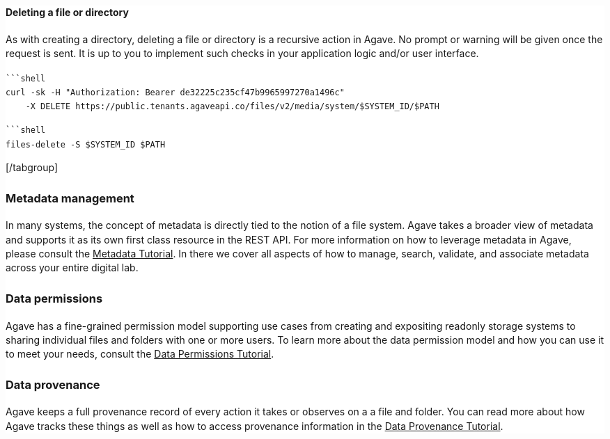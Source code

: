 #### Deleting a file or directory  

As with creating a directory, deleting a file or directory is a recursive action in Agave. No prompt or warning will be given once the request is sent. It is up to you to implement such checks in your application logic and/or user interface.

```shell
```shell
curl -sk -H "Authorization: Bearer de32225c235cf47b9965997270a1496c" 
    -X DELETE https://public.tenants.agaveapi.co/files/v2/media/system/$SYSTEM_ID/$PATH
```


```plaintext
```shell
files-delete -S $SYSTEM_ID $PATH
```


[/tabgroup]

### Metadata management  

In many systems, the concept of metadata is directly tied to the notion of a file system. Agave takes a broader view of metadata and supports it as its own first class resource in the REST API. For more information on how to leverage metadata in Agave, please consult the <a href="http://agaveapi.co/documentation/tutorials/metadata-tutorial/" title="Metadata Tutorial">Metadata Tutorial</a>. In there we cover all aspects of how to manage, search, validate, and associate metadata across your entire digital lab.

### Data permissions  

Agave has a fine-grained permission model supporting use cases from creating and expositing readonly storage systems to sharing individual files and folders with one or more users. To learn more about the data permission model and how you can use it to meet your needs, consult the <a href="http://agaveapi.co/documentation/tutorials/data-management-tutorial/data-permissions-tutorial/" title="Data Permissions Tutorial">Data Permissions Tutorial</a>.

### Data provenance  

Agave keeps a full provenance record of every action it takes or observes on a a file and folder. You can read more about how Agave tracks these things as well as how to access provenance information in the <a href="http://agaveapi.co/documentation/tutorials/data-management-tutorial/data-provenance-tutorial/" title="Data Provenance Tutorial">Data Provenance Tutorial</a>.

